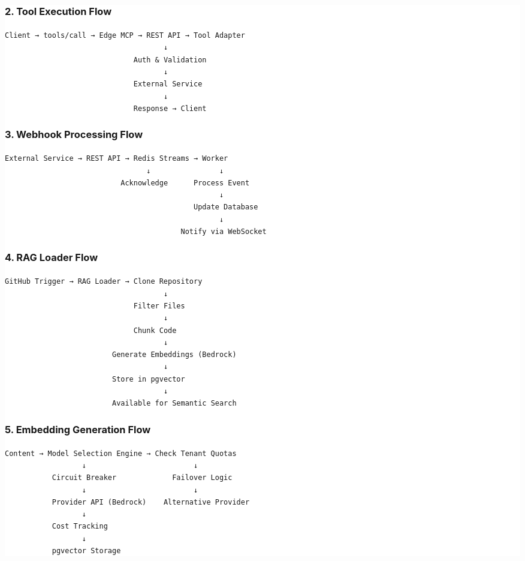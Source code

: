 ### 2. Tool Execution Flow

```
Client → tools/call → Edge MCP → REST API → Tool Adapter
                                     ↓
                              Auth & Validation
                                     ↓
                              External Service
                                     ↓
                              Response → Client
```

### 3. Webhook Processing Flow

```
External Service → REST API → Redis Streams → Worker
                                 ↓                ↓
                           Acknowledge      Process Event
                                                  ↓
                                            Update Database
                                                  ↓
                                         Notify via WebSocket
```

### 4. RAG Loader Flow

```
GitHub Trigger → RAG Loader → Clone Repository
                                     ↓
                              Filter Files
                                     ↓
                              Chunk Code
                                     ↓
                         Generate Embeddings (Bedrock)
                                     ↓
                         Store in pgvector
                                     ↓
                         Available for Semantic Search
```

### 5. Embedding Generation Flow

```
Content → Model Selection Engine → Check Tenant Quotas
                  ↓                         ↓
           Circuit Breaker             Failover Logic
                  ↓                         ↓
           Provider API (Bedrock)    Alternative Provider
                  ↓
           Cost Tracking
                  ↓
           pgvector Storage
```
